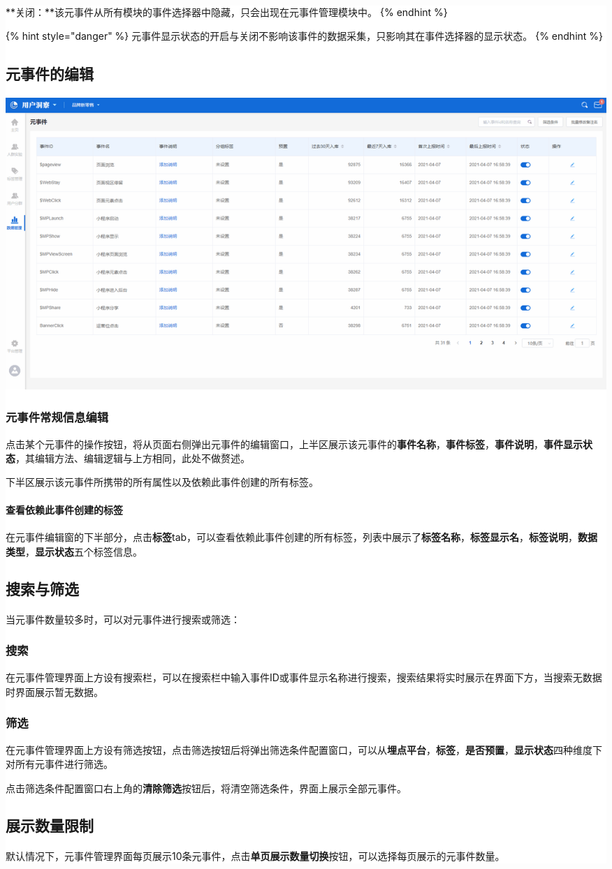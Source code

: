 **关闭：**该元事件从所有模块的事件选择器中隐藏，只会出现在元事件管理模块中。
{% endhint %}

{% hint style="danger" %}
元事件显示状态的开启与关闭不影响该事件的数据采集，只影响其在事件选择器的显示状态。
{% endhint %}

## 元事件的编辑

![元事件的编辑](../../.gitbook/assets/元事件的编辑.gif)

### 元事件常规信息编辑

点击某个元事件的操作按钮，将从页面右侧弹出元事件的编辑窗口，上半区展示该元事件的**事件名称**，**事件标签**，**事件说明**，**事件显示状态**，其编辑方法、编辑逻辑与上方相同，此处不做赘述。

下半区展示该元事件所携带的所有属性以及依赖此事件创建的所有标签。

#### **查看依赖此事件创建的标签**

在元事件编辑窗的下半部分，点击**标签**tab，可以查看依赖此事件创建的所有标签，列表中展示了**标签名称**，**标签显示名**，**标签说明**，**数据类型**，**显示状态**五个标签信息。

## 搜索与筛选

当元事件数量较多时，可以对元事件进行搜索或筛选：

### 搜索

在元事件管理界面上方设有搜索栏，可以在搜索栏中输入事件ID或事件显示名称进行搜索，搜索结果将实时展示在界面下方，当搜索无数据时界面展示暂无数据。

### 筛选

在元事件管理界面上方设有筛选按钮，点击筛选按钮后将弹出筛选条件配置窗口，可以从**埋点平台**，**标签**，**是否预置**，**显示状态**四种维度下对所有元事件进行筛选。

点击筛选条件配置窗口右上角的**清除筛选**按钮后，将清空筛选条件，界面上展示全部元事件。

## 展示数量限制

默认情况下，元事件管理界面每页展示10条元事件，点击**单页展示数量切换**按钮，可以选择每页展示的元事件数量。
